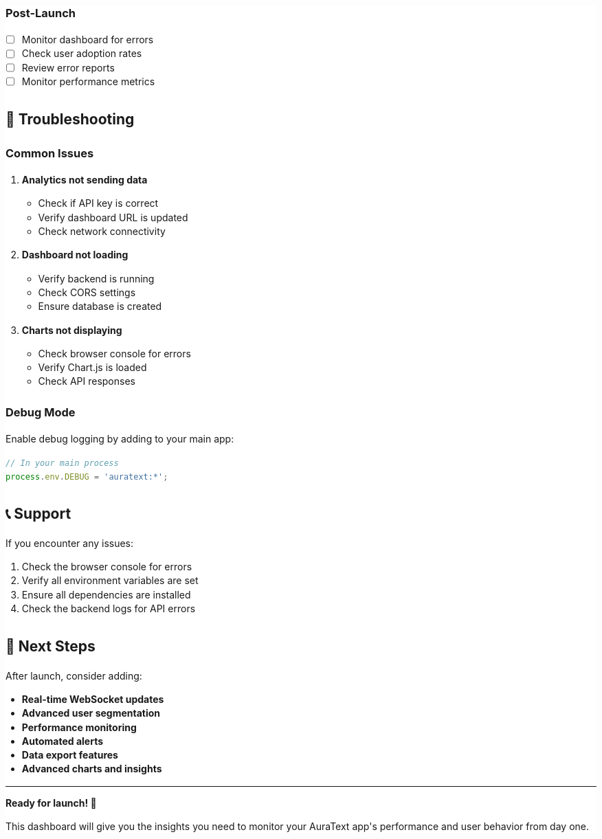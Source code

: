 ### Post-Launch
- [ ] Monitor dashboard for errors
- [ ] Check user adoption rates
- [ ] Review error reports
- [ ] Monitor performance metrics

## 🐛 Troubleshooting

### Common Issues

1. **Analytics not sending data**
   - Check if API key is correct
   - Verify dashboard URL is updated
   - Check network connectivity

2. **Dashboard not loading**
   - Verify backend is running
   - Check CORS settings
   - Ensure database is created

3. **Charts not displaying**
   - Check browser console for errors
   - Verify Chart.js is loaded
   - Check API responses

### Debug Mode

Enable debug logging by adding to your main app:

```javascript
// In your main process
process.env.DEBUG = 'auratext:*';
```

## 📞 Support

If you encounter any issues:

1. Check the browser console for errors
2. Verify all environment variables are set
3. Ensure all dependencies are installed
4. Check the backend logs for API errors

## 🎯 Next Steps

After launch, consider adding:

- **Real-time WebSocket updates**
- **Advanced user segmentation**
- **Performance monitoring**
- **Automated alerts**
- **Data export features**
- **Advanced charts and insights**

---

**Ready for launch! 🚀**

This dashboard will give you the insights you need to monitor your AuraText app's performance and user behavior from day one.
